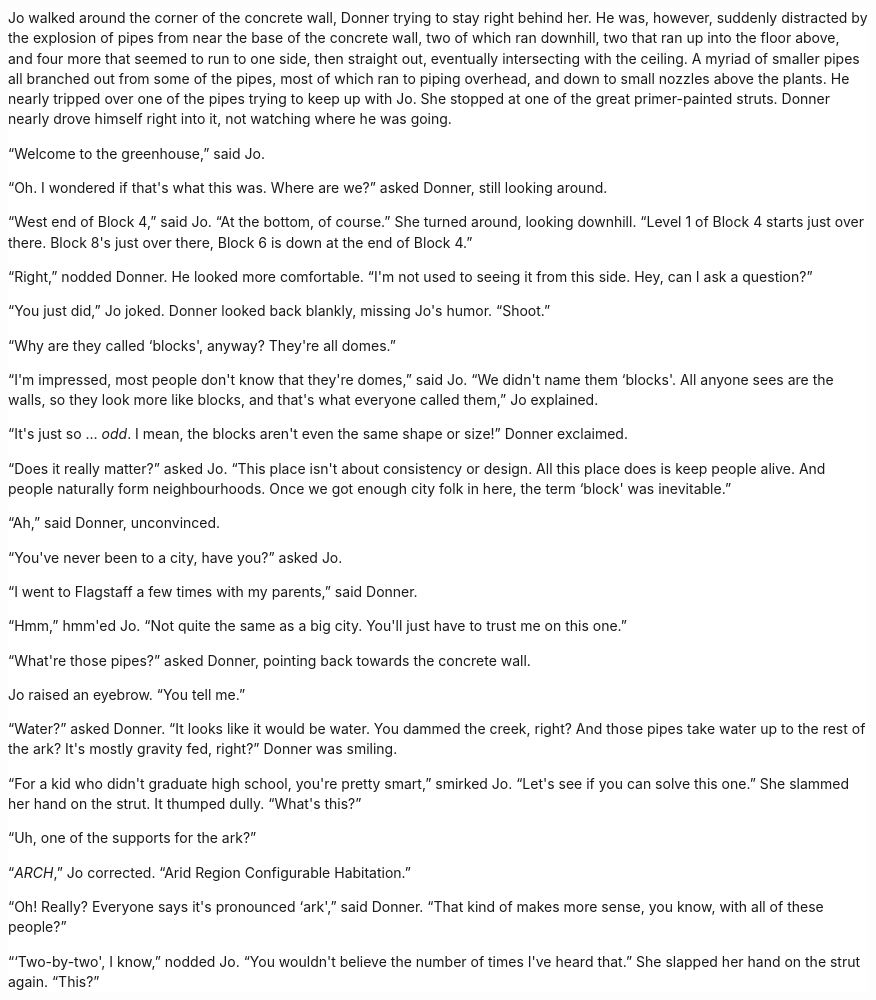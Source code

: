Jo walked around the corner of the concrete wall, Donner trying to stay right behind her. He was, however, suddenly distracted by the explosion of pipes from near the base of the concrete wall, two of which ran downhill, two that ran up into the floor above, and four more that seemed to run to one side, then straight out, eventually intersecting with the ceiling. A myriad of smaller pipes all branched out from some of the pipes, most of which ran to piping overhead, and down to small nozzles above the plants. He nearly tripped over one of the pipes trying to keep up with Jo. She stopped at one of the great primer-painted struts. Donner nearly drove himself right into it, not watching where he was going. 

“Welcome to the greenhouse,” said Jo. 

“Oh. I wondered if that's what this was. Where are we?” asked Donner, still looking around. 

“West end of Block 4,” said Jo. “At the bottom, of course.” She turned around, looking downhill. “Level 1 of Block 4 starts just over there. Block 8's just over there, Block 6 is down at the end of Block 4.” 

“Right,” nodded Donner. He looked more comfortable. “I'm not used to seeing it from this side. Hey, can I ask a question?” 

“You just did,” Jo joked. Donner looked back blankly, missing Jo's humor. “Shoot.” 

“Why are they called ‘blocks', anyway? They're all domes.” 

“I'm impressed, most people don't know that they're domes,” said Jo. “We didn't name them ‘blocks'. All anyone sees are the walls, so they look more like blocks, and that's what everyone called them,” Jo explained. 

“It's just so … *odd*. I mean, the blocks aren't even the same shape or size!” Donner exclaimed. 

“Does it really matter?” asked Jo. “This place isn't about consistency or design. All this place does is keep people alive. And people naturally form neighbourhoods. Once we got enough city folk in here, the term ‘block' was inevitable.” 

“Ah,” said Donner, unconvinced. 

“You've never been to a city, have you?” asked Jo. 

“I went to Flagstaff a few times with my parents,” said Donner. 

“Hmm,” hmm'ed Jo. “Not quite the same as a big city. You'll just have to trust me on this one.”

“What're those pipes?” asked Donner, pointing back towards the concrete wall. 

Jo raised an eyebrow. “You tell me.” 

“Water?” asked Donner. “It looks like it would be water. You dammed the creek, right? And those pipes take water up to the rest of the ark? It's mostly gravity fed, right?” Donner was smiling.

“For a kid who didn't graduate high school, you're pretty smart,” smirked Jo. “Let's see if you can solve this one.” She slammed her hand on the strut. It thumped dully. “What's this?” 

“Uh, one of the supports for the ark?” 

“*ARCH*,” Jo corrected. “Arid Region Configurable Habitation.” 

“Oh! Really? Everyone says it's pronounced ‘ark',” said Donner. “That kind of makes more sense, you know, with all of these people?” 

“‘Two-by-two', I know,” nodded Jo. “You wouldn't believe the number of times I've heard that.” She slapped her hand on the strut again. “This?” 
